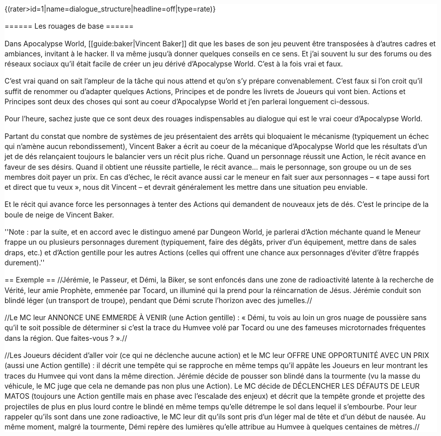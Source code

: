 {(rater>id=1|name=dialogue_structure|headline=off|type=rate)}

====== Les rouages de base ======

Dans Apocalypse World, [[guide:baker|Vincent Baker]] dit que les bases de son jeu peuvent être transposées à d’autres cadres et ambiances, invitant à le hacker. Il va même jusqu’à donner quelques conseils en ce sens. Et j’ai souvent lu sur des forums ou des réseaux sociaux qu’il était facile de créer un jeu dérivé d’Apocalypse World. C’est à la fois vrai et faux. 

C’est vrai quand on sait l’ampleur de la tâche qui nous attend et qu’on s’y prépare convenablement. C’est faux si l’on croit qu’il suffit de renommer ou d’adapter quelques Actions, Principes et de pondre les livrets de Joueurs qui vont bien. Actions et Principes sont deux des choses qui sont au coeur d’Apocalypse World et j’en parlerai longuement ci-dessous. 

Pour l’heure, sachez juste que ce sont deux des rouages indispensables au dialogue qui est le vrai coeur d’Apocalypse World.

Partant du constat que nombre de systèmes de jeu présentaient des arrêts qui bloquaient le mécanisme (typiquement un échec qui n’amène aucun rebondissement), Vincent Baker
a écrit au coeur de la mécanique d’Apocalypse World que les résultats d’un jet de dés relançaient toujours le balancier vers un récit plus riche. Quand un personnage réussit une
Action, le récit avance en faveur de ses désirs. Quand il obtient une réussite partielle, le récit
avance… mais le personnage, son groupe ou un de ses membres doit payer un prix. En cas
d’échec, le récit avance aussi car le meneur en fait suer aux personnages – « tape aussi fort et
direct que tu veux », nous dit Vincent – et devrait généralement les mettre dans une situation
peu enviable.

Et le récit qui avance force les personnages à tenter des Actions qui demandent de nouveaux
jets de dés. C’est le principe de la boule de neige de Vincent Baker.

''Note : par la suite, et en accord avec le distinguo amené par Dungeon World, je parlerai
d’Action méchante quand le Meneur frappe un ou plusieurs personnages durement (typiquement, faire des dégâts, priver d’un équipement, mettre dans de sales draps, etc.) et d’Action gentille pour les autres Actions (celles qui offrent une chance aux personnages d’éviter d’être frappés durement).''

== Exemple ==
//Jérémie, le Passeur, et Démi, la Biker, se sont enfoncés dans une zone de radioactivité latente à la recherche de Vérité, leur amie Prophète, emmenée par Tocard, un illuminé qui la prend pour la réincarnation de Jésus. Jérémie conduit son blindé léger (un transport de troupe), pendant que Démi scrute l’horizon avec des jumelles.//

//Le MC leur ANNONCE UNE EMMERDE À VENIR (une Action gentille) : « Démi, tu vois au loin un
gros nuage de poussière sans qu’il te soit possible de déterminer si c’est la trace du Humvee volé par Tocard ou une des fameuses microtornades fréquentes dans la région. 
Que faites-vous ? ».//

//Les Joueurs décident d’aller voir (ce qui ne déclenche aucune action) et le MC leur OFFRE UNE OPPORTUNITÉ AVEC UN PRIX (aussi une Action gentille) : il décrit une tempête qui se rapproche en même temps qu’il appâte les Joueurs en leur montrant les traces du Humvee qui vont dans la même direction. Jérémie décide de pousser son blindé dans la tourmente (vu la masse du véhicule, le MC juge que cela ne demande pas non plus une Action). Le MC décide de DÉCLENCHER LES DÉFAUTS DE LEUR MATOS (toujours une Action gentille mais en phase avec l’escalade des enjeux) et décrit que la tempête gronde et projette des projectiles de plus en plus lourd contre le blindé en même temps qu’elle détrempe le sol dans lequel il s’embourbe. Pour leur rappeler qu’ils sont dans une zone radioactive, le MC leur dit qu’ils sont pris d’un léger mal de tête et d’un début de nausée. Au même moment, malgré la tourmente, Démi repère des lumières qu’elle attribue au Humvee à quelques centaines de mètres.// 
